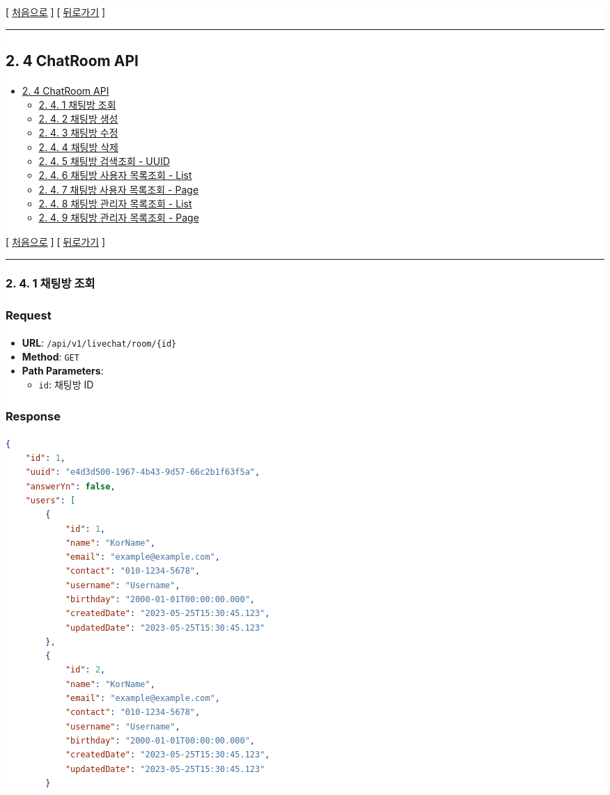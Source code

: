 [ [처음으로](#rest-api) ]
[ [뒤로가기](#2-3-attchment-api) ]



***



## 2. 4 ChatRoom API

- [2. 4 ChatRoom API](#2-4-chatroom-api)
    - [2. 4. 1 채팅방 조회](#2-4-1-채팅방-조회)
    - [2. 4. 2 채팅방 생성](#2-4-2-채팅방-생성)
    - [2. 4. 3 채팅방 수정](#2-4-3-채팅방-수정)
    - [2. 4. 4 채팅방 삭제](#2-4-4-채팅방-삭제)
    - [2. 4. 5 채팅방 검색조회 - UUID](#2-4-5-채팅방-검색조회---UUID)
    - [2. 4. 6 채팅방 사용자 목록조회 - List](#2-4-6-채팅방-사용자-목록조회---List)
    - [2. 4. 7 채팅방 사용자 목록조회 - Page](#2-4-7-채팅방-사용자-목록조회---Page)
    - [2. 4. 8 채팅방 관리자 목록조회 - List](#2-4-8-채팅방-관리자-목록조회---List)
    - [2. 4. 9 채팅방 관리자 목록조회 - Page](#2-4-9-채팅방-관리자-목록조회---Page)
    

[ [처음으로](#rest-api) ]
[ [뒤로가기](#2-support) ]



***



### 2. 4. 1 채팅방 조회

### Request

- **URL**: `/api/v1/livechat/room/{id}`
- **Method**: `GET`
- **Path Parameters**:
    - `id`: 채팅방 ID

### Response

```json
{
    "id": 1,
    "uuid": "e4d3d500-1967-4b43-9d57-66c2b1f63f5a",
    "answerYn": false,
    "users": [
        {
            "id": 1,
            "name": "KorName",
            "email": "example@example.com",
            "contact": "010-1234-5678",
            "username": "Username",
            "birthday": "2000-01-01T00:00:00.000",
            "createdDate": "2023-05-25T15:30:45.123",
            "updatedDate": "2023-05-25T15:30:45.123"
        },
        {
            "id": 2,
            "name": "KorName",
            "email": "example@example.com",
            "contact": "010-1234-5678",
            "username": "Username",
            "birthday": "2000-01-01T00:00:00.000",
            "createdDate": "2023-05-25T15:30:45.123",
            "updatedDate": "2023-05-25T15:30:45.123"
        }
```